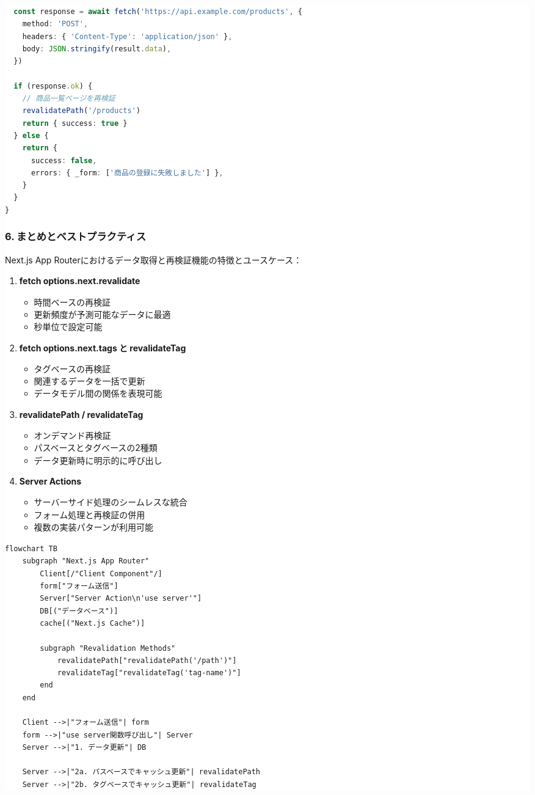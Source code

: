    ```typescript
     const response = await fetch('https://api.example.com/products', {
       method: 'POST',
       headers: { 'Content-Type': 'application/json' },
       body: JSON.stringify(result.data),
     })

     if (response.ok) {
       // 商品一覧ページを再検証
       revalidatePath('/products')
       return { success: true }
     } else {
       return {
         success: false,
         errors: { _form: ['商品の登録に失敗しました'] },
       }
     }
   }
   ```

### 6. まとめとベストプラクティス

Next.js App Routerにおけるデータ取得と再検証機能の特徴とユースケース：

1. **fetch options.next.revalidate**

   - 時間ベースの再検証
   - 更新頻度が予測可能なデータに最適
   - 秒単位で設定可能

2. **fetch options.next.tags と revalidateTag**

   - タグベースの再検証
   - 関連するデータを一括で更新
   - データモデル間の関係を表現可能

3. **revalidatePath / revalidateTag**

   - オンデマンド再検証
   - パスベースとタグベースの2種類
   - データ更新時に明示的に呼び出し

4. **Server Actions**
   - サーバーサイド処理のシームレスな統合
   - フォーム処理と再検証の併用
   - 複数の実装パターンが利用可能

```mermaid
flowchart TB
    subgraph "Next.js App Router"
        Client[/"Client Component"/]
        form["フォーム送信"]
        Server["Server Action\n'use server'"]
        DB[("データベース")]
        cache[("Next.js Cache")]

        subgraph "Revalidation Methods"
            revalidatePath["revalidatePath('/path')"]
            revalidateTag["revalidateTag('tag-name')"]
        end
    end

    Client -->|"フォーム送信"| form
    form -->|"use server関数呼び出し"| Server
    Server -->|"1. データ更新"| DB

    Server -->|"2a. パスベースでキャッシュ更新"| revalidatePath
    Server -->|"2b. タグベースでキャッシュ更新"| revalidateTag
```